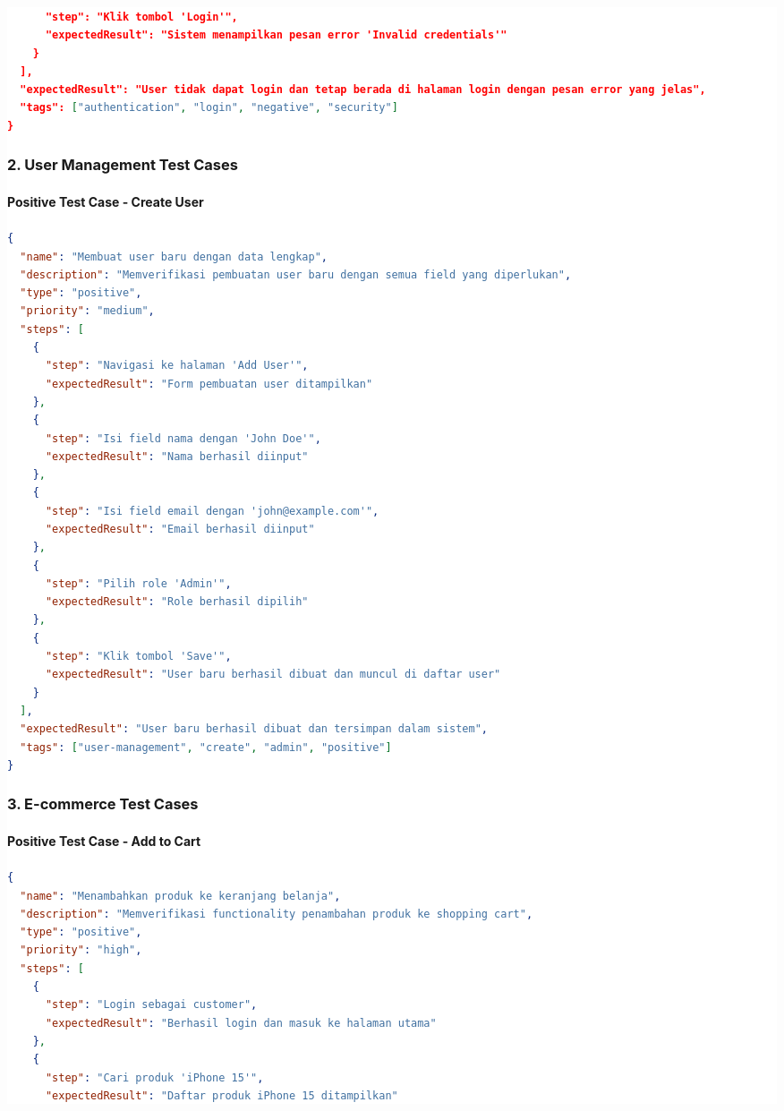 ```json
      "step": "Klik tombol 'Login'",
      "expectedResult": "Sistem menampilkan pesan error 'Invalid credentials'"
    }
  ],
  "expectedResult": "User tidak dapat login dan tetap berada di halaman login dengan pesan error yang jelas",
  "tags": ["authentication", "login", "negative", "security"]
}
```

### 2. User Management Test Cases

#### Positive Test Case - Create User
```json
{
  "name": "Membuat user baru dengan data lengkap",
  "description": "Memverifikasi pembuatan user baru dengan semua field yang diperlukan",
  "type": "positive",
  "priority": "medium",
  "steps": [
    {
      "step": "Navigasi ke halaman 'Add User'",
      "expectedResult": "Form pembuatan user ditampilkan"
    },
    {
      "step": "Isi field nama dengan 'John Doe'",
      "expectedResult": "Nama berhasil diinput"
    },
    {
      "step": "Isi field email dengan 'john@example.com'",
      "expectedResult": "Email berhasil diinput"
    },
    {
      "step": "Pilih role 'Admin'",
      "expectedResult": "Role berhasil dipilih"
    },
    {
      "step": "Klik tombol 'Save'",
      "expectedResult": "User baru berhasil dibuat dan muncul di daftar user"
    }
  ],
  "expectedResult": "User baru berhasil dibuat dan tersimpan dalam sistem",
  "tags": ["user-management", "create", "admin", "positive"]
}
```

### 3. E-commerce Test Cases

#### Positive Test Case - Add to Cart
```json
{
  "name": "Menambahkan produk ke keranjang belanja",
  "description": "Memverifikasi functionality penambahan produk ke shopping cart",
  "type": "positive",
  "priority": "high",
  "steps": [
    {
      "step": "Login sebagai customer",
      "expectedResult": "Berhasil login dan masuk ke halaman utama"
    },
    {
      "step": "Cari produk 'iPhone 15'",
      "expectedResult": "Daftar produk iPhone 15 ditampilkan"
```
